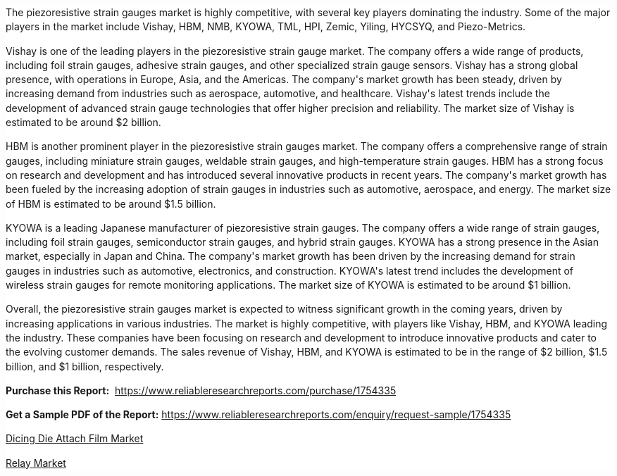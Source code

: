 <p><p>The piezoresistive strain gauges market is highly competitive, with several key players dominating the industry. Some of the major players in the market include Vishay, HBM, NMB, KYOWA, TML, HPI, Zemic, Yiling, HYCSYQ, and Piezo-Metrics.</p><p>Vishay is one of the leading players in the piezoresistive strain gauge market. The company offers a wide range of products, including foil strain gauges, adhesive strain gauges, and other specialized strain gauge sensors. Vishay has a strong global presence, with operations in Europe, Asia, and the Americas. The company's market growth has been steady, driven by increasing demand from industries such as aerospace, automotive, and healthcare. Vishay's latest trends include the development of advanced strain gauge technologies that offer higher precision and reliability. The market size of Vishay is estimated to be around $2 billion.</p><p>HBM is another prominent player in the piezoresistive strain gauges market. The company offers a comprehensive range of strain gauges, including miniature strain gauges, weldable strain gauges, and high-temperature strain gauges. HBM has a strong focus on research and development and has introduced several innovative products in recent years. The company's market growth has been fueled by the increasing adoption of strain gauges in industries such as automotive, aerospace, and energy. The market size of HBM is estimated to be around $1.5 billion.</p><p>KYOWA is a leading Japanese manufacturer of piezoresistive strain gauges. The company offers a wide range of strain gauges, including foil strain gauges, semiconductor strain gauges, and hybrid strain gauges. KYOWA has a strong presence in the Asian market, especially in Japan and China. The company's market growth has been driven by the increasing demand for strain gauges in industries such as automotive, electronics, and construction. KYOWA's latest trend includes the development of wireless strain gauges for remote monitoring applications. The market size of KYOWA is estimated to be around $1 billion.</p><p>Overall, the piezoresistive strain gauges market is expected to witness significant growth in the coming years, driven by increasing applications in various industries. The market is highly competitive, with players like Vishay, HBM, and KYOWA leading the industry. These companies have been focusing on research and development to introduce innovative products and cater to the evolving customer demands. The sales revenue of Vishay, HBM, and KYOWA is estimated to be in the range of $2 billion, $1.5 billion, and $1 billion, respectively.</p></p>
<p><strong>Purchase this Report:</strong>&nbsp;&nbsp;<a href="https://www.reliableresearchreports.com/purchase/1754335">https://www.reliableresearchreports.com/purchase/1754335</a></p>
<p></p>
<p><strong>Get a Sample PDF of the Report:</strong>&nbsp;<a href="https://www.reliableresearchreports.com/enquiry/request-sample/1754335">https://www.reliableresearchreports.com/enquiry/request-sample/1754335</a></p>
<p><p><a href="https://github.com/chartsaturn/Market-Research-Report-List-1/blob/main/dicing-die-attach-film-market.md">Dicing Die Attach Film Market</a></p><p><a href="https://github.com/Triciasol/Market-Research-Report-List-1/blob/main/relay-market.md">Relay Market</a></p></p>